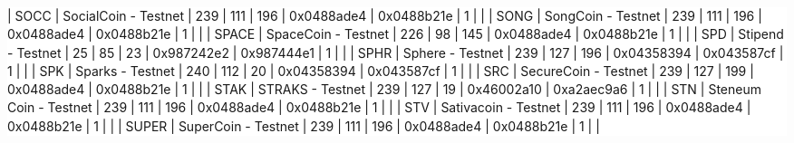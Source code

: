 | SOCC   | SocialCoin - Testnet               |     239 |    111 |  196 | 0x0488ade4  | 0x0488b21e |     1 |        |
| SONG   | SongCoin - Testnet                 |     239 |    111 |  196 | 0x0488ade4  | 0x0488b21e |     1 |        |
| SPACE  | SpaceCoin - Testnet                |     226 |     98 |  145 | 0x0488ade4  | 0x0488b21e |     1 |        |
| SPD    | Stipend - Testnet                  |      25 |     85 |   23 | 0x987242e2  | 0x987444e1 |     1 |        |
| SPHR   | Sphere - Testnet                   |     239 |    127 |  196 | 0x04358394  | 0x043587cf |     1 |        |
| SPK    | Sparks - Testnet                   |     240 |    112 |   20 | 0x04358394  | 0x043587cf |     1 |        |
| SRC    | SecureCoin - Testnet               |     239 |    127 |  199 | 0x0488ade4  | 0x0488b21e |     1 |        |
| STAK   | STRAKS - Testnet                   |     239 |    127 |   19 | 0x46002a10  | 0xa2aec9a6 |     1 |        |
| STN    | Steneum Coin - Testnet             |     239 |    111 |  196 | 0x0488ade4  | 0x0488b21e |     1 |        |
| STV    | Sativacoin - Testnet               |     239 |    111 |  196 | 0x0488ade4  | 0x0488b21e |     1 |        |
| SUPER  | SuperCoin - Testnet                |     239 |    111 |  196 | 0x0488ade4  | 0x0488b21e |     1 |        |
